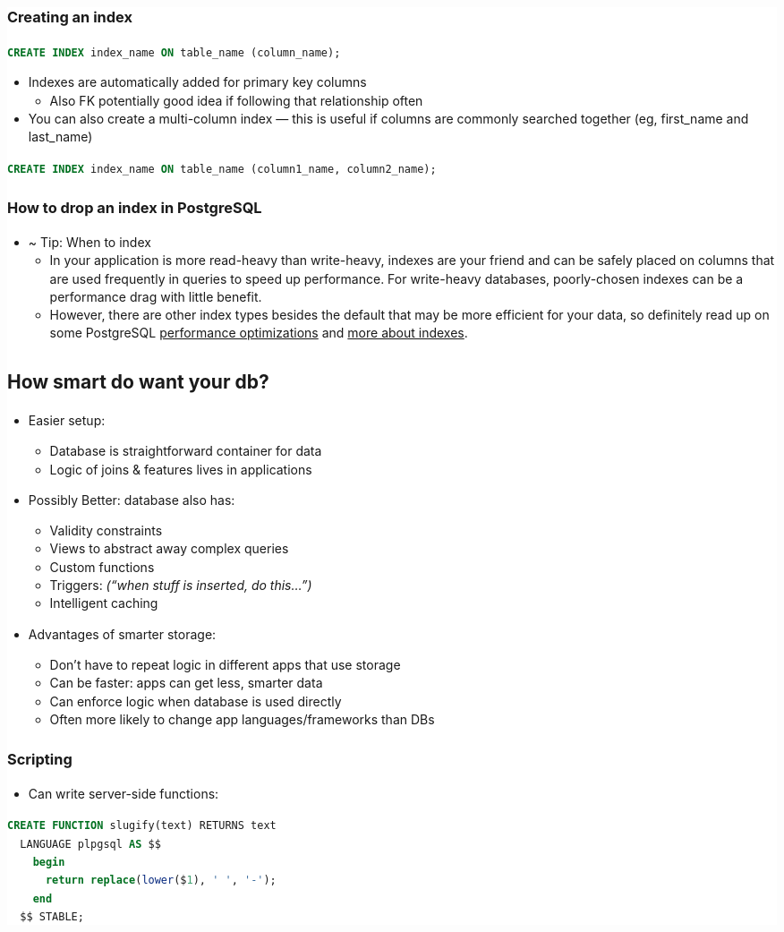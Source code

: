 ### Creating an index

```sql
CREATE INDEX index_name ON table_name (column_name);
```

- Indexes are automatically added for primary key columns
	- Also FK potentially good idea if following that relationship often
- You can also create a multi-column index — this is useful if columns are commonly searched together (eg, first_name and last_name)

```sql
CREATE INDEX index_name ON table_name (column1_name, column2_name);
```

### How to drop an index in PostgreSQL

- ~ Tip: When to index
	- In your application is more read-heavy than write-heavy, indexes are your friend and can be safely placed on columns that are used frequently in queries to speed up performance. For write-heavy databases, poorly-chosen indexes can be a performance drag with little benefit.
	- However, there are other index types besides the default that may be more efficient for your data, so definitely read up on some PostgreSQL [performance optimizations](https://robots.thoughtbot.com/postgresql-performance-considerations) and [more about indexes](https://devcenter.heroku.com/articles/postgresql-indexes).

## How smart do want your db?

- Easier setup:
	-   Database is straightforward container for data
	-   Logic of joins & features lives in applications

- Possibly Better: database also has:
	-   Validity constraints
	-   Views to abstract away complex queries
	-   Custom functions
	-   Triggers: _(“when stuff is inserted, do this…”)_
	-   Intelligent caching

- Advantages of smarter storage:
	-   Don’t have to repeat logic in different apps that use storage
	-   Can be faster: apps can get less, smarter data
	-   Can enforce logic when database is used directly
	-   Often more likely to change app languages/frameworks than DBs

### Scripting

- Can write server-side functions:
```sql
CREATE FUNCTION slugify(text) RETURNS text
  LANGUAGE plpgsql AS $$
    begin
      return replace(lower($1), ' ', '-');
    end
  $$ STABLE;
```

